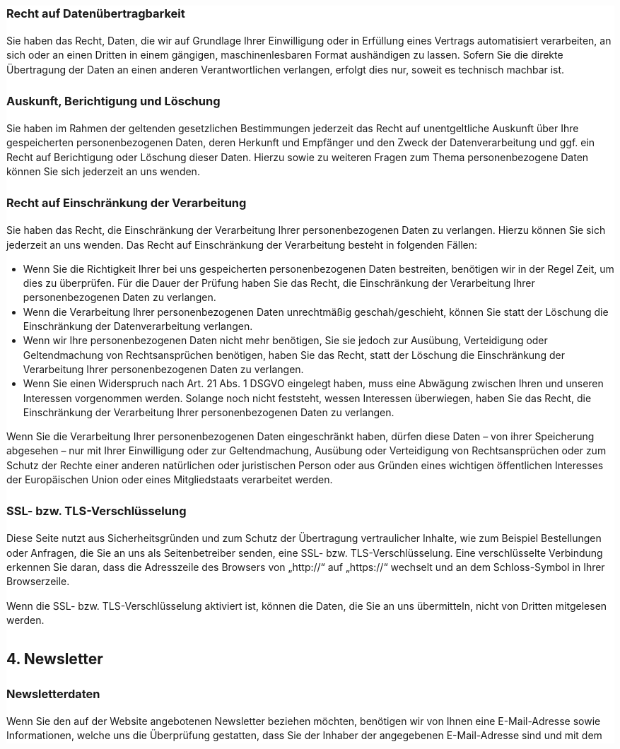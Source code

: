 <h3>Recht auf Daten&shy;&uuml;bertrag&shy;barkeit</h3> <p>Sie haben das Recht, Daten, die wir auf Grundlage
Ihrer Einwilligung oder in Erf&uuml;llung eines Vertrags automatisiert verarbeiten, an sich oder an einen Dritten in
einem g&auml;ngigen, maschinenlesbaren Format aush&auml;ndigen zu lassen. Sofern Sie die direkte
&Uuml;bertragung der Daten an einen anderen Verantwortlichen verlangen, erfolgt dies nur, soweit es technisch
machbar ist.</p>
<h3>Auskunft, Berichtigung und L&ouml;schung</h3> <p>Sie haben im Rahmen der geltenden gesetzlichen
Bestimmungen jederzeit das Recht auf unentgeltliche Auskunft &uuml;ber Ihre gespeicherten personenbezogenen
Daten, deren Herkunft und Empf&auml;nger und den Zweck der Datenverarbeitung und ggf. ein Recht auf
Berichtigung oder L&ouml;schung dieser Daten. Hierzu sowie zu weiteren Fragen zum Thema personenbezogene
Daten k&ouml;nnen Sie sich jederzeit an uns wenden.</p>
<h3>Recht auf Einschr&auml;nkung der Verarbeitung</h3> <p>Sie haben das Recht, die Einschr&auml;nkung der
Verarbeitung Ihrer personenbezogenen Daten zu verlangen. Hierzu k&ouml;nnen Sie sich jederzeit an uns wenden.
Das Recht auf Einschr&auml;nkung der Verarbeitung besteht in folgenden F&auml;llen:</p> <ul> <li>Wenn Sie die
Richtigkeit Ihrer bei uns gespeicherten personenbezogenen Daten bestreiten, ben&ouml;tigen wir in der Regel Zeit,
um dies zu &uuml;berpr&uuml;fen. F&uuml;r die Dauer der Pr&uuml;fung haben Sie das Recht, die
Einschr&auml;nkung der Verarbeitung Ihrer personenbezogenen Daten zu verlangen.</li> <li>Wenn die
Verarbeitung Ihrer personenbezogenen Daten unrechtm&auml;&szlig;ig geschah/geschieht, k&ouml;nnen Sie statt
der L&ouml;schung die Einschr&auml;nkung der Datenverarbeitung verlangen.</li> <li>Wenn wir Ihre
personenbezogenen Daten nicht mehr ben&ouml;tigen, Sie sie jedoch zur Aus&uuml;bung, Verteidigung oder
Geltendmachung von Rechtsanspr&uuml;chen ben&ouml;tigen, haben Sie das Recht, statt der L&ouml;schung die
Einschr&auml;nkung der Verarbeitung Ihrer personenbezogenen Daten zu verlangen.</li> <li>Wenn Sie einen
Widerspruch nach Art. 21 Abs. 1 DSGVO eingelegt haben, muss eine Abw&auml;gung zwischen Ihren und unseren
Interessen vorgenommen werden. Solange noch nicht feststeht, wessen Interessen &uuml;berwiegen, haben Sie das
Recht, die Einschr&auml;nkung der Verarbeitung Ihrer personenbezogenen Daten zu verlangen.</li> </ul>
<p>Wenn Sie die Verarbeitung Ihrer personenbezogenen Daten eingeschr&auml;nkt haben, d&uuml;rfen diese
Daten &ndash; von ihrer Speicherung abgesehen &ndash; nur mit Ihrer Einwilligung oder zur Geltendmachung,
Aus&uuml;bung oder Verteidigung von Rechtsanspr&uuml;chen oder zum Schutz der Rechte einer anderen
nat&uuml;rlichen oder juristischen Person oder aus Gr&uuml;nden eines wichtigen &ouml;ffentlichen Interesses der
Europ&auml;ischen Union oder eines Mitgliedstaats verarbeitet werden.</p>
<h3>SSL- bzw. TLS-Verschl&uuml;sselung</h3> <p>Diese Seite nutzt aus Sicherheitsgr&uuml;nden und zum Schutz
der &Uuml;bertragung vertraulicher Inhalte, wie zum Beispiel Bestellungen oder Anfragen, die Sie an uns als
Seitenbetreiber senden, eine SSL- bzw. TLS-Verschl&uuml;sselung. Eine verschl&uuml;sselte Verbindung erkennen
Sie daran, dass die Adresszeile des Browsers von &bdquo;http://&ldquo; auf &bdquo;https://&ldquo; wechselt und
an dem Schloss-Symbol in Ihrer Browserzeile.</p> <p>Wenn die SSL- bzw. TLS-Verschl&uuml;sselung aktiviert ist,
k&ouml;nnen die Daten, die Sie an uns &uuml;bermitteln, nicht von Dritten mitgelesen werden.</p>
<h2>4. Newsletter</h2>
<h3>Newsletter&shy;daten</h3> <p>Wenn Sie den auf der Website angebotenen Newsletter beziehen
m&ouml;chten, ben&ouml;tigen wir von Ihnen eine E-Mail-Adresse sowie Informationen, welche uns die
&Uuml;berpr&uuml;fung gestatten, dass Sie der Inhaber der angegebenen E-Mail-Adresse sind und mit dem